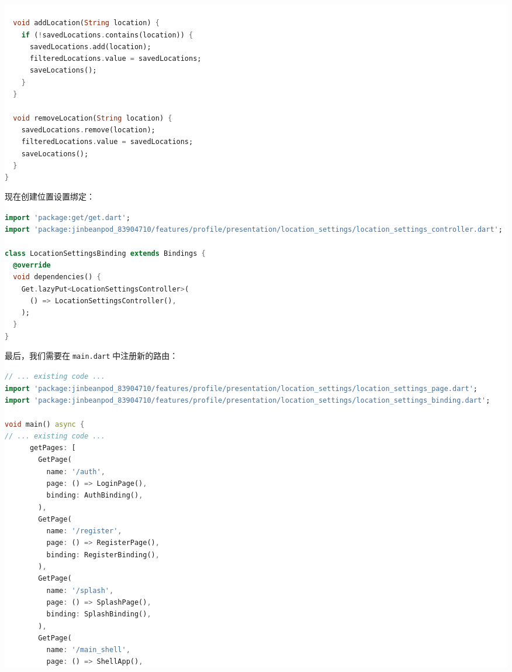 ```dart

  void addLocation(String location) {
    if (!savedLocations.contains(location)) {
      savedLocations.add(location);
      filteredLocations.value = savedLocations;
      saveLocations();
    }
  }

  void removeLocation(String location) {
    savedLocations.remove(location);
    filteredLocations.value = savedLocations;
    saveLocations();
  }
}
```

现在创建位置设置绑定：


```dart
import 'package:get/get.dart';
import 'package:jinbeanpod_83904710/features/profile/presentation/location_settings/location_settings_controller.dart';

class LocationSettingsBinding extends Bindings {
  @override
  void dependencies() {
    Get.lazyPut<LocationSettingsController>(
      () => LocationSettingsController(),
    );
  }
}
```

最后，我们需要在 `main.dart` 中注册新的路由：


```dart
// ... existing code ...
import 'package:jinbeanpod_83904710/features/profile/presentation/location_settings/location_settings_page.dart';
import 'package:jinbeanpod_83904710/features/profile/presentation/location_settings/location_settings_binding.dart';

void main() async {
// ... existing code ...
      getPages: [
        GetPage(
          name: '/auth',
          page: () => LoginPage(),
          binding: AuthBinding(),
        ),
        GetPage(
          name: '/register',
          page: () => RegisterPage(),
          binding: RegisterBinding(),
        ),
        GetPage(
          name: '/splash',
          page: () => SplashPage(),
          binding: SplashBinding(),
        ),
        GetPage(
          name: '/main_shell',
          page: () => ShellApp(),
```